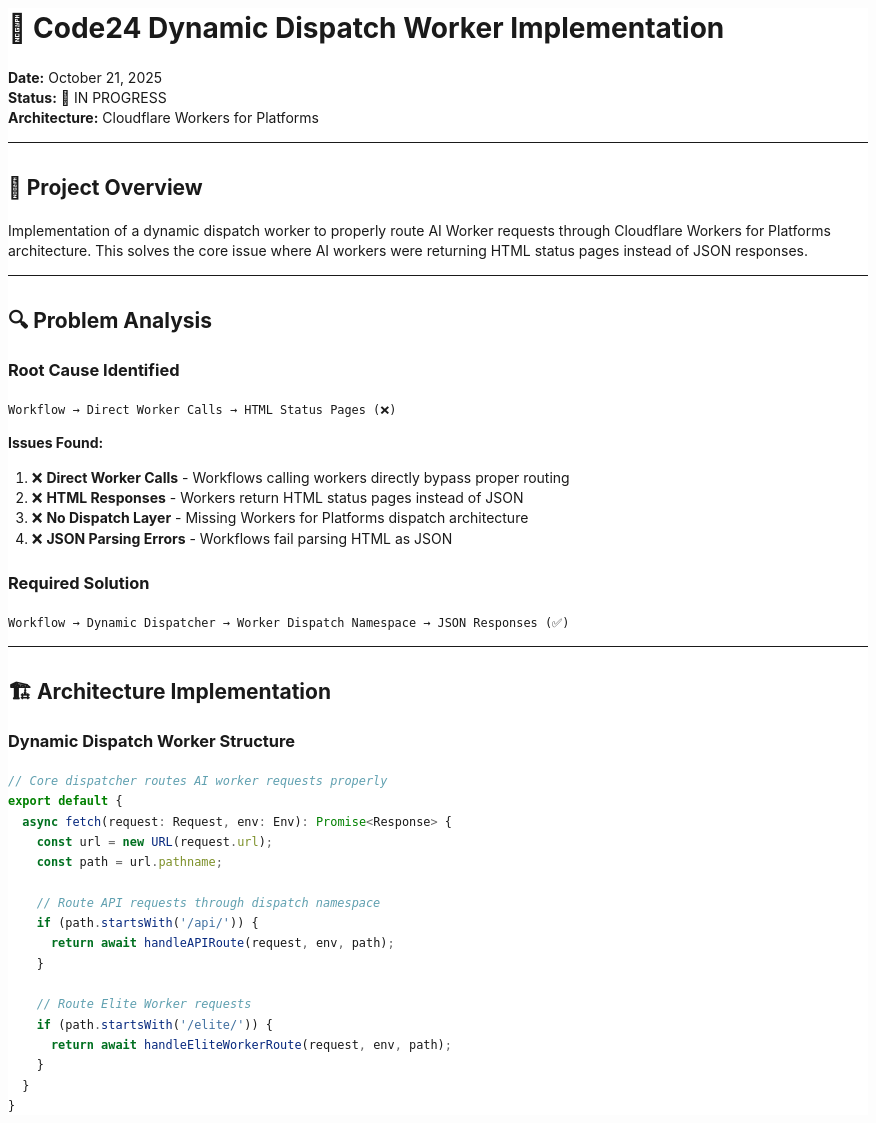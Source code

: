 # 🚀 Code24 Dynamic Dispatch Worker Implementation

**Date:** October 21, 2025  
**Status:** 🔄 IN PROGRESS  
**Architecture:** Cloudflare Workers for Platforms

---

## 🎯 **Project Overview**

Implementation of a dynamic dispatch worker to properly route AI Worker requests through Cloudflare Workers for Platforms architecture. This solves the core issue where AI workers were returning HTML status pages instead of JSON responses.

---

## 🔍 **Problem Analysis**

### **Root Cause Identified**
```
Workflow → Direct Worker Calls → HTML Status Pages (❌)
```

**Issues Found:**
1. ❌ **Direct Worker Calls** - Workflows calling workers directly bypass proper routing
2. ❌ **HTML Responses** - Workers return HTML status pages instead of JSON
3. ❌ **No Dispatch Layer** - Missing Workers for Platforms dispatch architecture
4. ❌ **JSON Parsing Errors** - Workflows fail parsing HTML as JSON

### **Required Solution**
```
Workflow → Dynamic Dispatcher → Worker Dispatch Namespace → JSON Responses (✅)
```

---

## 🏗️ **Architecture Implementation**

### **Dynamic Dispatch Worker Structure**

```typescript
// Core dispatcher routes AI worker requests properly
export default {
  async fetch(request: Request, env: Env): Promise<Response> {
    const url = new URL(request.url);
    const path = url.pathname;
    
    // Route API requests through dispatch namespace
    if (path.startsWith('/api/')) {
      return await handleAPIRoute(request, env, path);
    }
    
    // Route Elite Worker requests
    if (path.startsWith('/elite/')) {
      return await handleEliteWorkerRoute(request, env, path);
    }
  }
}
```
